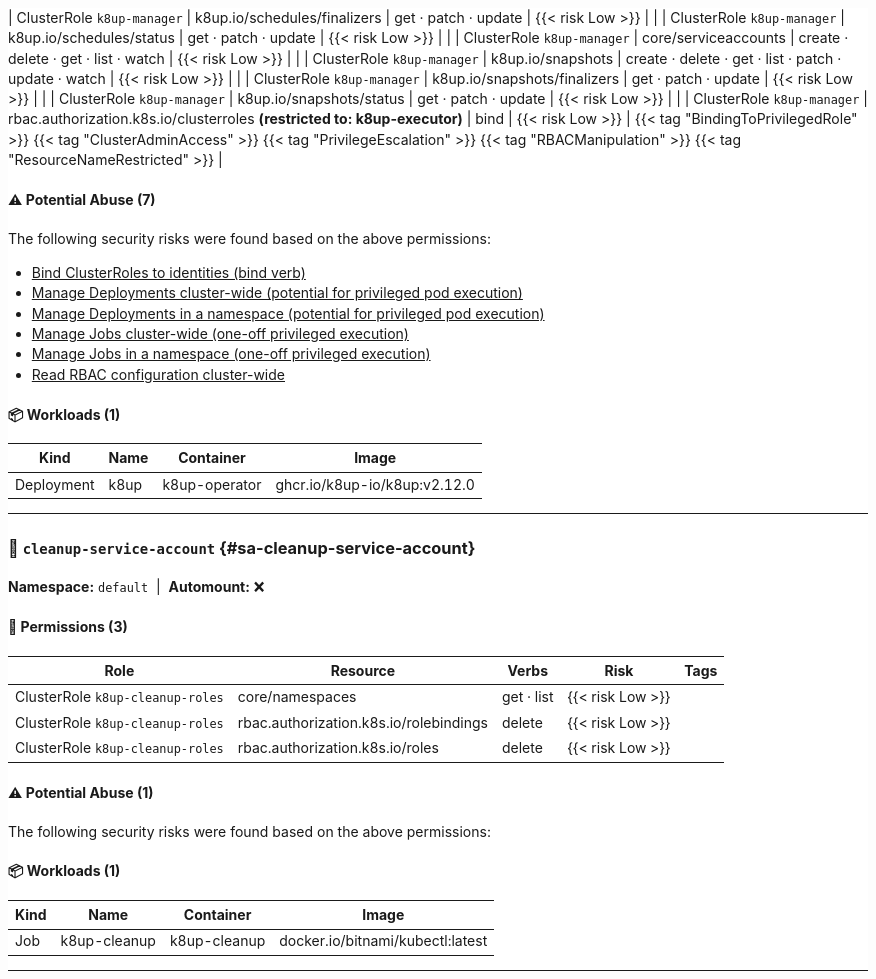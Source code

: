 | ClusterRole `k8up-manager` | k8up.io/schedules/finalizers                                              | get · patch · update                                  | {{< risk Low >}}      |                                                                                                                                                                              |
| ClusterRole `k8up-manager` | k8up.io/schedules/status                                                  | get · patch · update                                  | {{< risk Low >}}      |                                                                                                                                                                              |
| ClusterRole `k8up-manager` | core/serviceaccounts                                                      | create · delete · get · list · watch                  | {{< risk Low >}}      |                                                                                                                                                                              |
| ClusterRole `k8up-manager` | k8up.io/snapshots                                                         | create · delete · get · list · patch · update · watch | {{< risk Low >}}      |                                                                                                                                                                              |
| ClusterRole `k8up-manager` | k8up.io/snapshots/finalizers                                              | get · patch · update                                  | {{< risk Low >}}      |                                                                                                                                                                              |
| ClusterRole `k8up-manager` | k8up.io/snapshots/status                                                  | get · patch · update                                  | {{< risk Low >}}      |                                                                                                                                                                              |
| ClusterRole `k8up-manager` | rbac.authorization.k8s.io/clusterroles **(restricted to: k8up-executor)** | bind                                                  | {{< risk Low >}}      | {{< tag "BindingToPrivilegedRole" >}} {{< tag "ClusterAdminAccess" >}} {{< tag "PrivilegeEscalation" >}} {{< tag "RBACManipulation" >}} {{< tag "ResourceNameRestricted" >}} |

#### ⚠️ Potential Abuse (7)

The following security risks were found based on the above permissions:

- [Bind ClusterRoles to identities (bind verb)](/rules/1032)
- [Manage Deployments cluster-wide (potential for privileged pod execution)](/rules/1033)
- [Manage Deployments in a namespace (potential for privileged pod execution)](/rules/1034)
- [Manage Jobs cluster-wide (one-off privileged execution)](/rules/1041)
- [Manage Jobs in a namespace (one-off privileged execution)](/rules/1042)
- [Read RBAC configuration cluster-wide](/rules/1077)

#### 📦 Workloads (1)

| Kind       | Name | Container     | Image                        |
| ---------- | ---- | ------------- | ---------------------------- |
| Deployment | k8up | k8up-operator | ghcr.io/k8up-io/k8up:v2.12.0 |

---

### 🤖 `cleanup-service-account` {#sa-cleanup-service-account}

**Namespace:** `default`  |  **Automount:** ❌

#### 🔑 Permissions (3)

| Role                             | Resource                               | Verbs      | Risk             | Tags |
| -------------------------------- | -------------------------------------- | ---------- | ---------------- | ---- |
| ClusterRole `k8up-cleanup-roles` | core/namespaces                        | get · list | {{< risk Low >}} |      |
| ClusterRole `k8up-cleanup-roles` | rbac.authorization.k8s.io/rolebindings | delete     | {{< risk Low >}} |      |
| ClusterRole `k8up-cleanup-roles` | rbac.authorization.k8s.io/roles        | delete     | {{< risk Low >}} |      |

#### ⚠️ Potential Abuse (1)

The following security risks were found based on the above permissions:

#### 📦 Workloads (1)

| Kind | Name         | Container    | Image                            |
| ---- | ------------ | ------------ | -------------------------------- |
| Job  | k8up-cleanup | k8up-cleanup | docker.io/bitnami/kubectl:latest |

---
